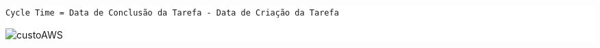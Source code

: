```Cycle Time = Data de Conclusão da Tarefa - Data de Criação da Tarefa```


![custoAWS](assets/metricasAWSsprint3.png)
